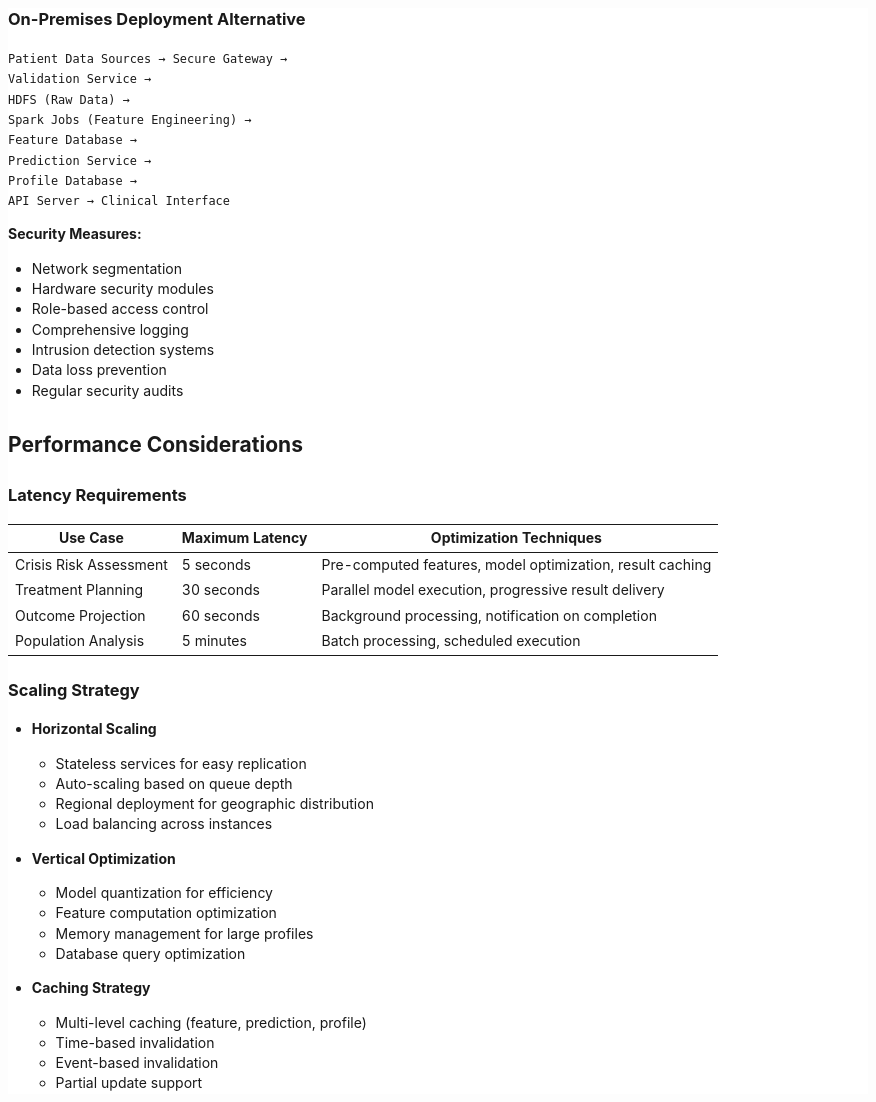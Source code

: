 ### On-Premises Deployment Alternative

```
Patient Data Sources → Secure Gateway → 
Validation Service → 
HDFS (Raw Data) → 
Spark Jobs (Feature Engineering) → 
Feature Database → 
Prediction Service → 
Profile Database → 
API Server → Clinical Interface
```

**Security Measures:**
- Network segmentation
- Hardware security modules
- Role-based access control
- Comprehensive logging
- Intrusion detection systems
- Data loss prevention
- Regular security audits

## Performance Considerations

### Latency Requirements

| Use Case | Maximum Latency | Optimization Techniques |
|----------|-----------------|-------------------------|
| Crisis Risk Assessment | 5 seconds | Pre-computed features, model optimization, result caching |
| Treatment Planning | 30 seconds | Parallel model execution, progressive result delivery |
| Outcome Projection | 60 seconds | Background processing, notification on completion |
| Population Analysis | 5 minutes | Batch processing, scheduled execution |

### Scaling Strategy

- **Horizontal Scaling**
  - Stateless services for easy replication
  - Auto-scaling based on queue depth
  - Regional deployment for geographic distribution
  - Load balancing across instances

- **Vertical Optimization**
  - Model quantization for efficiency
  - Feature computation optimization
  - Memory management for large profiles
  - Database query optimization

- **Caching Strategy**
  - Multi-level caching (feature, prediction, profile)
  - Time-based invalidation
  - Event-based invalidation
  - Partial update support
